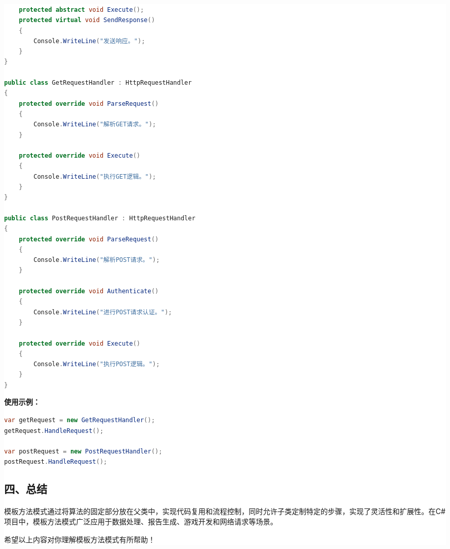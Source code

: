 ```csharp
    protected abstract void Execute();
    protected virtual void SendResponse()
    {
        Console.WriteLine("发送响应。");
    }
}

public class GetRequestHandler : HttpRequestHandler
{
    protected override void ParseRequest()
    {
        Console.WriteLine("解析GET请求。");
    }

    protected override void Execute()
    {
        Console.WriteLine("执行GET逻辑。");
    }
}

public class PostRequestHandler : HttpRequestHandler
{
    protected override void ParseRequest()
    {
        Console.WriteLine("解析POST请求。");
    }

    protected override void Authenticate()
    {
        Console.WriteLine("进行POST请求认证。");
    }

    protected override void Execute()
    {
        Console.WriteLine("执行POST逻辑。");
    }
}
```

**使用示例：**

```csharp
var getRequest = new GetRequestHandler();
getRequest.HandleRequest();

var postRequest = new PostRequestHandler();
postRequest.HandleRequest();
```

## 四、总结

模板方法模式通过将算法的固定部分放在父类中，实现代码复用和流程控制，同时允许子类定制特定的步骤，实现了灵活性和扩展性。在C#项目中，模板方法模式广泛应用于数据处理、报告生成、游戏开发和网络请求等场景。

希望以上内容对你理解模板方法模式有所帮助！